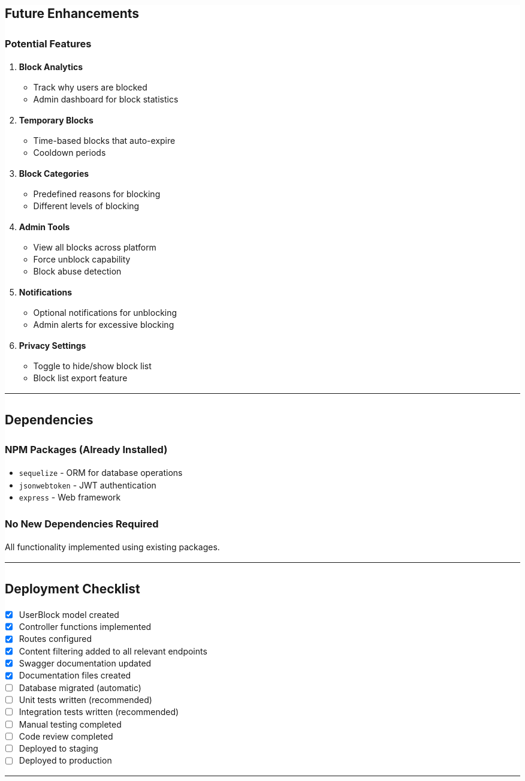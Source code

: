 
## Future Enhancements

### Potential Features
1. **Block Analytics**
   - Track why users are blocked
   - Admin dashboard for block statistics

2. **Temporary Blocks**
   - Time-based blocks that auto-expire
   - Cooldown periods

3. **Block Categories**
   - Predefined reasons for blocking
   - Different levels of blocking

4. **Admin Tools**
   - View all blocks across platform
   - Force unblock capability
   - Block abuse detection

5. **Notifications**
   - Optional notifications for unblocking
   - Admin alerts for excessive blocking

6. **Privacy Settings**
   - Toggle to hide/show block list
   - Block list export feature

---

## Dependencies

### NPM Packages (Already Installed)
- `sequelize` - ORM for database operations
- `jsonwebtoken` - JWT authentication
- `express` - Web framework

### No New Dependencies Required
All functionality implemented using existing packages.

---

## Deployment Checklist

- [x] UserBlock model created
- [x] Controller functions implemented
- [x] Routes configured
- [x] Content filtering added to all relevant endpoints
- [x] Swagger documentation updated
- [x] Documentation files created
- [ ] Database migrated (automatic)
- [ ] Unit tests written (recommended)
- [ ] Integration tests written (recommended)
- [ ] Manual testing completed
- [ ] Code review completed
- [ ] Deployed to staging
- [ ] Deployed to production

---
